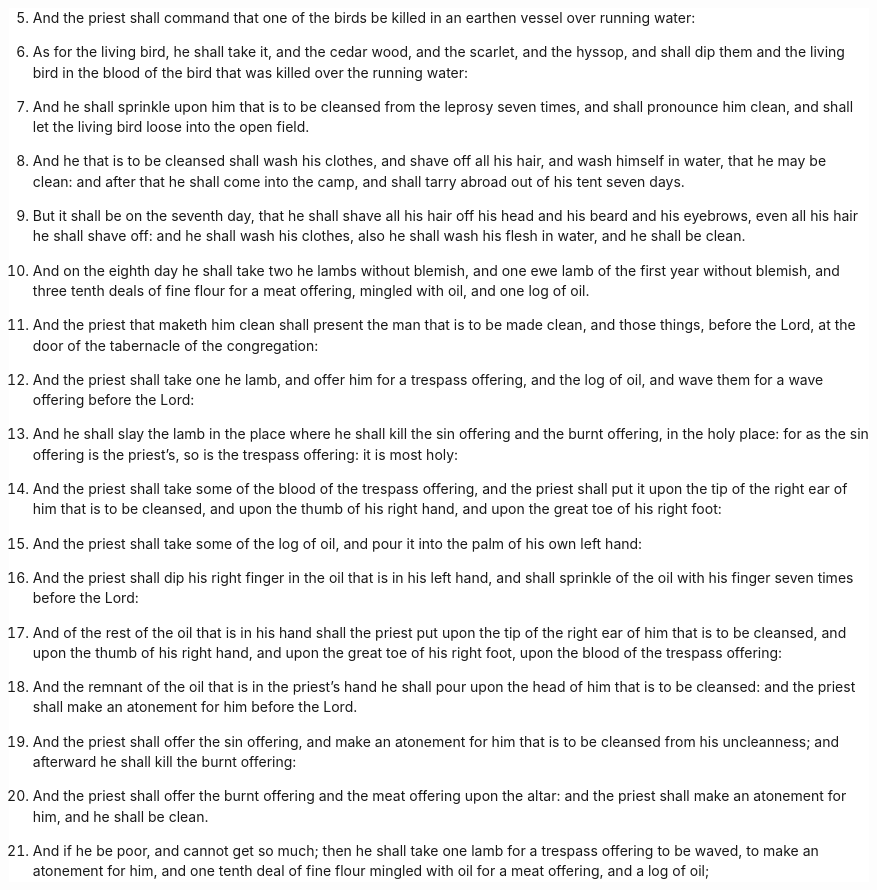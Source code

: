 5. And the priest shall command that one of the birds be killed in an earthen vessel over running water:

6. As for the living bird, he shall take it, and the cedar wood, and the scarlet, and the hyssop, and shall dip them and the living bird in the blood of the bird that was killed over the running water:

7. And he shall sprinkle upon him that is to be cleansed from the leprosy seven times, and shall pronounce him clean, and shall let the living bird loose into the open field.

8. And he that is to be cleansed shall wash his clothes, and shave off all his hair, and wash himself in water, that he may be clean: and after that he shall come into the camp, and shall tarry abroad out of his tent seven days.

9. But it shall be on the seventh day, that he shall shave all his hair off his head and his beard and his eyebrows, even all his hair he shall shave off: and he shall wash his clothes, also he shall wash his flesh in water, and he shall be clean.

10. And on the eighth day he shall take two he lambs without blemish, and one ewe lamb of the first year without blemish, and three tenth deals of fine flour for a meat offering, mingled with oil, and one log of oil.

11. And the priest that maketh him clean shall present the man that is to be made clean, and those things, before the Lord, at the door of the tabernacle of the congregation:

12. And the priest shall take one he lamb, and offer him for a trespass offering, and the log of oil, and wave them for a wave offering before the Lord:

13. And he shall slay the lamb in the place where he shall kill the sin offering and the burnt offering, in the holy place: for as the sin offering is the priest’s, so is the trespass offering: it is most holy:

14. And the priest shall take some of the blood of the trespass offering, and the priest shall put it upon the tip of the right ear of him that is to be cleansed, and upon the thumb of his right hand, and upon the great toe of his right foot:

15. And the priest shall take some of the log of oil, and pour it into the palm of his own left hand:

16. And the priest shall dip his right finger in the oil that is in his left hand, and shall sprinkle of the oil with his finger seven times before the Lord:

17. And of the rest of the oil that is in his hand shall the priest put upon the tip of the right ear of him that is to be cleansed, and upon the thumb of his right hand, and upon the great toe of his right foot, upon the blood of the trespass offering:

18. And the remnant of the oil that is in the priest’s hand he shall pour upon the head of him that is to be cleansed: and the priest shall make an atonement for him before the Lord.

19. And the priest shall offer the sin offering, and make an atonement for him that is to be cleansed from his uncleanness; and afterward he shall kill the burnt offering:

20. And the priest shall offer the burnt offering and the meat offering upon the altar: and the priest shall make an atonement for him, and he shall be clean.

21. And if he be poor, and cannot get so much; then he shall take one lamb for a trespass offering to be waved, to make an atonement for him, and one tenth deal of fine flour mingled with oil for a meat offering, and a log of oil;
